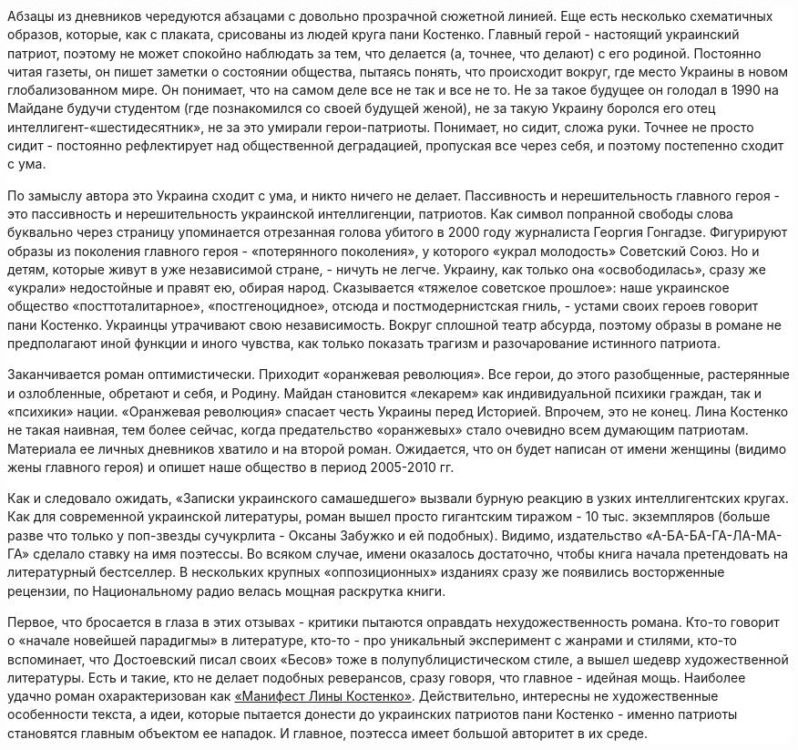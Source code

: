 Абзацы из дневников чередуются абзацами с довольно прозрачной сюжетной линией. Еще есть несколько схематичных образов, которые, как с плаката, срисованы из людей круга пани Костенко. Главный герой - настоящий украинский патриот, поэтому не может спокойно наблюдать за тем, что делается (а, точнее, что делают) с его родиной. Постоянно читая газеты, он пишет заметки о состоянии общества, пытаясь понять, что происходит вокруг, где место Украины в новом глобализованном мире. Он понимает, что на самом деле все не так и все не то. Не за такое будущее он голодал в 1990 на Майдане будучи студентом (где познакомился со своей будущей женой), не за такую Украину боролся его отец интеллигент-«шестидесятник», не за это умирали герои-патриоты. Понимает, но сидит, сложа руки. Точнее не просто сидит - постоянно рефлектирует над общественной деградацией, пропуская все через себя, и поэтому постепенно сходит с ума.

По замыслу автора это Украина сходит с ума, и никто ничего не делает. Пассивность и нерешительность главного героя - это пассивность и нерешительность украинской интеллигенции, патриотов. Как символ попранной свободы слова буквально через страницу упоминается отрезанная голова убитого в 2000 году журналиста Георгия Гонгадзе. Фигурируют образы из поколения главного героя - «потерянного поколения», у которого «украл молодость» Советский Союз. Но и детям, которые живут в уже независимой стране, - ничуть не легче. Украину, как только она «освободилась», сразу же «украли» недостойные и правят ею, обирая народ. Сказывается «тяжелое советское прошлое»: наше украинское общество «посттоталитарное», «постгеноцидное», отсюда и постмодернистская гниль, - устами своих героев говорит пани Костенко. Украинцы утрачивают свою независимость. Вокруг сплошной театр абсурда, поэтому образы в романе не предполагают иной функции и иного чувства, как только показать трагизм и разочарование истинного патриота.

Заканчивается роман оптимистически. Приходит «оранжевая революция». Все герои, до этого разобщенные, растерянные и озлобленные, обретают и себя, и Родину. Майдан становится «лекарем» как индивидуальной психики граждан, так и «психики» нации. «Оранжевая революция» спасает честь Украины перед Историей. Впрочем, это не конец. Лина Костенко не такая наивная, тем более сейчас, когда предательство «оранжевых» стало очевидно всем думающим патриотам. Материала ее личных дневников хватило и на второй роман. Ожидается, что он будет написан от имени женщины (видимо жены главного героя) и опишет наше общество в период 2005-2010 гг.

Как и следовало ожидать, «Записки украинского самашедшего» вызвали бурную реакцию в узких интеллигентских кругах. Как для современной украинской литературы, роман вышел просто гигантским тиражом - 10 тыс. экземпляров (больше разве что только у поп-звезды сучукрлита - Оксаны Забужко и ей подобных). Видимо, издательство «А-БА-БА-ГА-ЛА-МА-ГА» сделало ставку на имя поэтессы. Во всяком случае, имени оказалось достаточно, чтобы книга начала претендовать на литературный бестселлер. В нескольких крупных «оппозиционных» изданиях сразу же появились восторженные рецензии, по Национальному радио велась мощная раскрутка книги.

Первое, что бросается в глаза в этих отзывах - критики пытаются оправдать нехудожественность романа. Кто-то говорит о «начале новейшей парадигмы» в литературе, кто-то - про уникальный эксперимент с жанрами и стилями, кто-то вспоминает, что Достоевский писал своих «Бесов» тоже в полупублицистическом стиле, а вышел шедевр художественной литературы. Есть и такие, кто не делает подобных реверансов, сразу говоря, что главное - идейная мощь. Наиболее удачно роман охарактеризован как [«Манифест Лины Костенко»](http://www.radiosvoboda.org/content/article/2265255.html). Действительно, интересны не художественные особенности текста, а идеи, которые пытается донести до украинских патриотов пани Костенко - именно патриоты становятся главным объектом ее нападок. И главное, поэтесса имеет большой авторитет в их среде.

